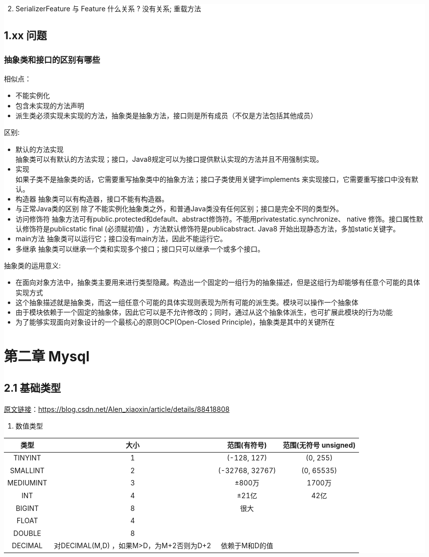 2. SerializerFeature 与 Feature 什么关系 ? 
没有关系; 重载方法



## 1.xx 问题
### 抽象类和接口的区别有哪些
相似点：
+ 不能实例化
+ 包含未实现的方法声明
+ 派生类必须实现未实现的方法，抽象类是抽象方法，接口则是所有成员（不仅是方法包括其他成员）

区别: 
+ 默认的方法实现  
  抽象类可以有默认的方法实现；接口，Java8规定可以为接口提供默认实现的方法并且不用强制实现。
+ 实现  
  如果子类不是抽象类的话，它需要重写抽象类中的抽象方法；接口子类使用关键字implements 来实现接口，它需要重写接口中没有默认。 
+ 构造器
  抽象类可以有构造器，接口不能有构造器。
+ 与正常Java类的区别
  除了不能实例化抽象类之外，和普通Java类没有任何区别；接口是完全不同的类型外。
+ 访问修饰符
  抽象方法可有public.protected和default、abstract修饰符。不能用privatestatic.synchronize、 native 修饰。接口属性默认修饰符是publicstatic final (必须赋初值) ，方法默认修饰符是publicabstract. Java8 开始出现静态方法，多加static关键字。
+ main方法
  抽象类可以运行它；接口没有main方法，因此不能运行它。
+ 多继承
  抽象类可以继承一个类和实现多个接口；接口只可以继承一个或多个接口。
  

抽象类的运用意义: 
+ 在面向对象方法中，抽象类主要用来进行类型隐藏。构造出一个固定的一组行为的抽象描述，但是这组行为却能够有任意个可能的具体实现方式
+ 这个抽象描述就是抽象类，而这一组任意个可能的具体实现则表现为所有可能的派生类。模块可以操作一个抽象体
+ 由于模块依赖于一个固定的抽象体，因此它可以是不允许修改的；同时，通过从这个抽象体派生，也可扩展此模块的行为功能
+ 为了能够实现面向对象设计的一个最核心的原则OCP(Open-Closed Principle)，抽象类是其中的关键所在

# 第二章 Mysql

## 2.1 基础类型
[原文链接](https://blog.csdn.net/Alen_xiaoxin/article/details/88418808)：https://blog.csdn.net/Alen_xiaoxin/article/details/88418808
1. 数值类型  

|类型|大小|范围(有符号)|范围(无符号 unsigned)|
|:-:|:-:|:-:|:-:|
|TINYINT|1|(-128, 127)|(0, 255)|
|SMALLINT|2|(-32768, 32767)|(0, 65535)|
|MEDIUMINT|3|±800万|1700万|
|INT|4|±21亿|42亿|
|BIGINT|8|很大||
|FLOAT|4|||
|DOUBLE|8|||
|DECIMAL|对DECIMAL(M,D) ，如果M>D，为M+2否则为D+2|依赖于M和D的值||
